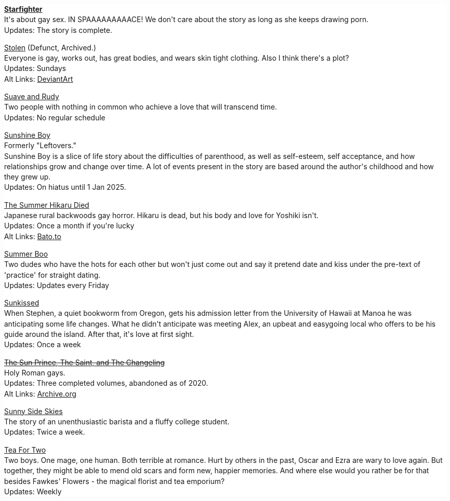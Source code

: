 [**Starfighter**](https://starfightercomic.com/chapter_01_page.php?page=Chapter_01_Page_01.jpg&enter=yes)\
It's about gay sex. IN SPAAAAAAAAACE! We don't care about the story as long as she keeps drawing porn.\
Updates: The story is complete.

[Stolen](https://web.archive.org/web/20191206024718/https://www.smackjeeves.com/discover/articleList?titleNo=127876) (Defunct, Archived.)\
Everyone is gay, works out, has great bodies, and wears skin tight clothing. Also I think there's a plot?\
Updates: Sundays\
Alt Links: [DeviantArt](https://www.deviantart.com/renrou/art/Stolen-page-216-767726283)

[Suave and Rudy](https://tapas.io/series/Suave-X-Rudy)\
Two people with nothing in common who achieve a love that will transcend time.\
Updates: No regular schedule

[Sunshine Boy](https://www.sunshineboycomic.com/sunshine-boy/chapter-1-cover)  
Formerly "Leftovers."  
Sunshine Boy is a slice of life story about the difficulties of parenthood, as well as self-esteem, self acceptance, and how relationships grow and change over time. A lot of events present in the story are based around the author's childhood and how they grew up.  
Updates: On hiatus until 1 Jan 2025.

[The Summer Hikaru Died](https://mangakakalot.com/manga/au927884)\
Japanese rural backwoods gay horror. Hikaru is dead, but his body and love for Yoshiki isn't.\
Updates: Once a month if you're lucky  
Alt Links: [Bato.to](https://bato.to/series/131420/the-summer-hikaru-died-official)

[Summer Boo](https://tapas.io/series/summerboo)\
Two dudes who have the hots for each other but won't just come out and say it pretend date and kiss under the pre-text of 'practice' for straight dating.\
Updates: Updates every Friday

[Sunkissed](https://tapas.io/series/sunkissed)\
When Stephen, a quiet bookworm from Oregon, gets his admission letter from the University of Hawaii at Manoa he was anticipating some life changes. What he didn't anticipate was meeting Alex, an upbeat and easygoing local who offers to be his guide around the island. After that, it's love at first sight.\
Updates: Once a week

[~~The Sun Prince, The Saint, and The Changeling~~](https://chamastories.tumblr.com/about)\
Holy Roman gays.\
Updates: Three completed volumes, abandoned as of 2020.  
Alt Links: [Archive.org](https://archive.org/details/smackjeeves-170723)

[Sunny Side Skies](https://tapas.io/series/sunnysideskies)\
The story of an unenthusiastic barista and a fluffy college student.\
Updates: Twice a week.

[Tea For Two](https://tapas.io/series/Tea-For-Two/info)\
Two boys. One mage, one human. Both terrible at romance. Hurt by others in the past, Oscar and Ezra are wary to love again. But together, they might be able to mend old scars and form new, happier memories. And where else would you rather be for that besides Fawkes' Flowers - the magical florist and tea emporium?\
Updates: Weekly
